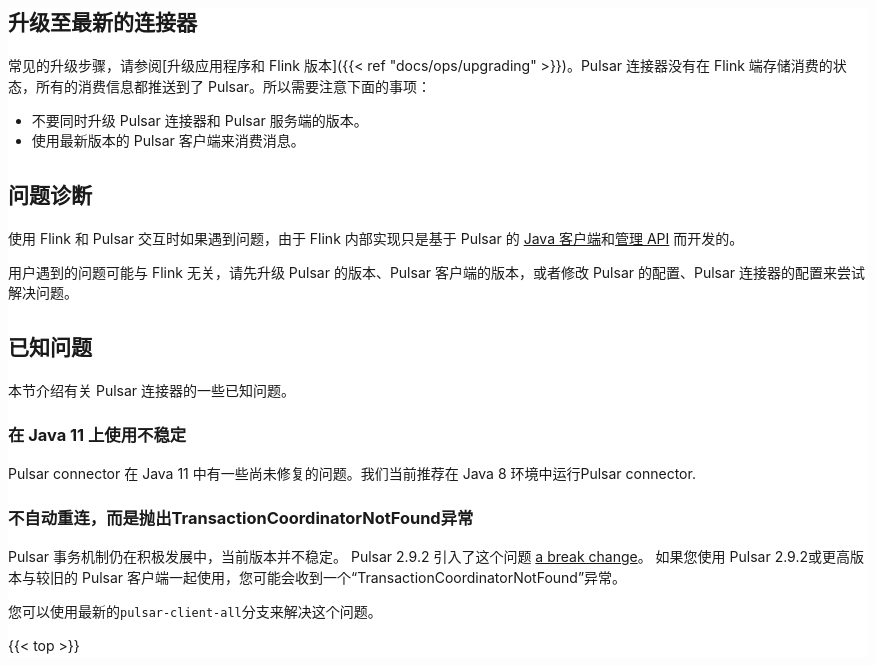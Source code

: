 ## 升级至最新的连接器

常见的升级步骤，请参阅[升级应用程序和 Flink 版本]({{< ref "docs/ops/upgrading" >}})。Pulsar 连接器没有在 Flink 端存储消费的状态，所有的消费信息都推送到了 Pulsar。所以需要注意下面的事项：

- 不要同时升级 Pulsar 连接器和 Pulsar 服务端的版本。
- 使用最新版本的 Pulsar 客户端来消费消息。

## 问题诊断

使用 Flink 和 Pulsar 交互时如果遇到问题，由于 Flink 内部实现只是基于 Pulsar 的 [Java 客户端](https://pulsar.apache.org/api/client/2.10.x/)和[管理 API](https://pulsar.apache.org/api/admin/2.10.x/) 而开发的。

用户遇到的问题可能与 Flink 无关，请先升级 Pulsar 的版本、Pulsar 客户端的版本，或者修改 Pulsar 的配置、Pulsar 连接器的配置来尝试解决问题。

## 已知问题

本节介绍有关 Pulsar 连接器的一些已知问题。

### 在 Java 11 上使用不稳定

Pulsar connector 在 Java 11 中有一些尚未修复的问题。我们当前推荐在 Java 8 环境中运行Pulsar connector.

### 不自动重连，而是抛出TransactionCoordinatorNotFound异常

Pulsar 事务机制仍在积极发展中，当前版本并不稳定。 Pulsar 2.9.2
引入了这个问题 [a break change](https://github.com/apache/pulsar/pull/13135)。
如果您使用 Pulsar 2.9.2或更高版本与较旧的 Pulsar 客户端一起使用，您可能会收到一个“TransactionCoordinatorNotFound”异常。

您可以使用最新的`pulsar-client-all`分支来解决这个问题。

{{< top >}}

[schema-evolution]: https://pulsar.apache.org/docs/2.11.x/schema-evolution-compatibility/#schema-evolution
[standard-metrics]: https://cwiki.apache.org/confluence/display/FLINK/FLIP-33%3A+Standardize+Connector+Metrics
[tombstone-data-store]: https://en.wikipedia.org/wiki/Tombstone_%28data_store%29